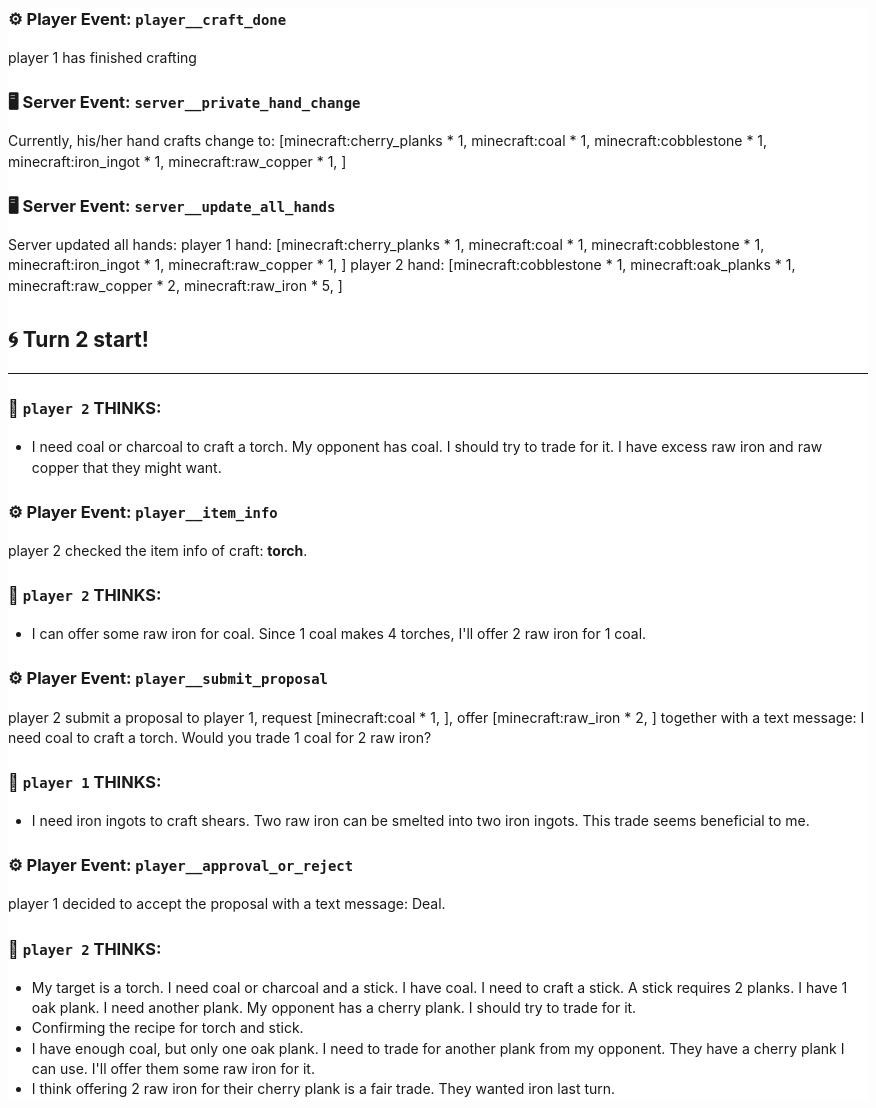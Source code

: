 ### ⚙️ Player Event: `player__craft_done`
player 1 has finished crafting


### 🖥 Server Event: `server__private_hand_change`
Currently, his/her hand crafts change to: [minecraft:cherry_planks * 1, minecraft:coal * 1, minecraft:cobblestone * 1, minecraft:iron_ingot * 1, minecraft:raw_copper * 1, ]


### 🖥 Server Event: `server__update_all_hands`
Server updated all hands:
player 1 hand: [minecraft:cherry_planks * 1, minecraft:coal * 1, minecraft:cobblestone * 1, minecraft:iron_ingot * 1, minecraft:raw_copper * 1, ]
player 2 hand: [minecraft:cobblestone * 1, minecraft:oak_planks * 1, minecraft:raw_copper * 2, minecraft:raw_iron * 5, ]



## 🌀 Turn 2 start!
----------------------------------------

### 🧠 `player 2` THINKS:
- I need coal or charcoal to craft a torch.  My opponent has coal. I should try to trade for it. I have excess raw iron and raw copper that they might want.

### ⚙️ Player Event: `player__item_info`
player 2 checked the item info of craft: **torch**.


### 🧠 `player 2` THINKS:
- I can offer some raw iron for coal.  Since 1 coal makes 4 torches, I'll offer 2 raw iron for 1 coal.

### ⚙️ Player Event: `player__submit_proposal`
player 2 submit a proposal to player 1, request [minecraft:coal * 1, ], offer [minecraft:raw_iron * 2, ] together with a text message: I need coal to craft a torch. Would you trade 1 coal for 2 raw iron?


### 🧠 `player 1` THINKS:
- I need iron ingots to craft shears. Two raw iron can be smelted into two iron ingots. This trade seems beneficial to me.

### ⚙️ Player Event: `player__approval_or_reject`
player 1 decided to accept the proposal with a text message: Deal.


### 🧠 `player 2` THINKS:
- My target is a torch. I need coal or charcoal and a stick. I have coal. I need to craft a stick.  A stick requires 2 planks. I have 1 oak plank. I need another plank. My opponent has a cherry plank. I should try to trade for it.
- Confirming the recipe for torch and stick.
- I have enough coal, but only one oak plank.  I need to trade for another plank from my opponent. They have a cherry plank I can use. I'll offer them some raw iron for it.  <current status>
- I think offering 2 raw iron for their cherry plank is a fair trade. They wanted iron last turn.
